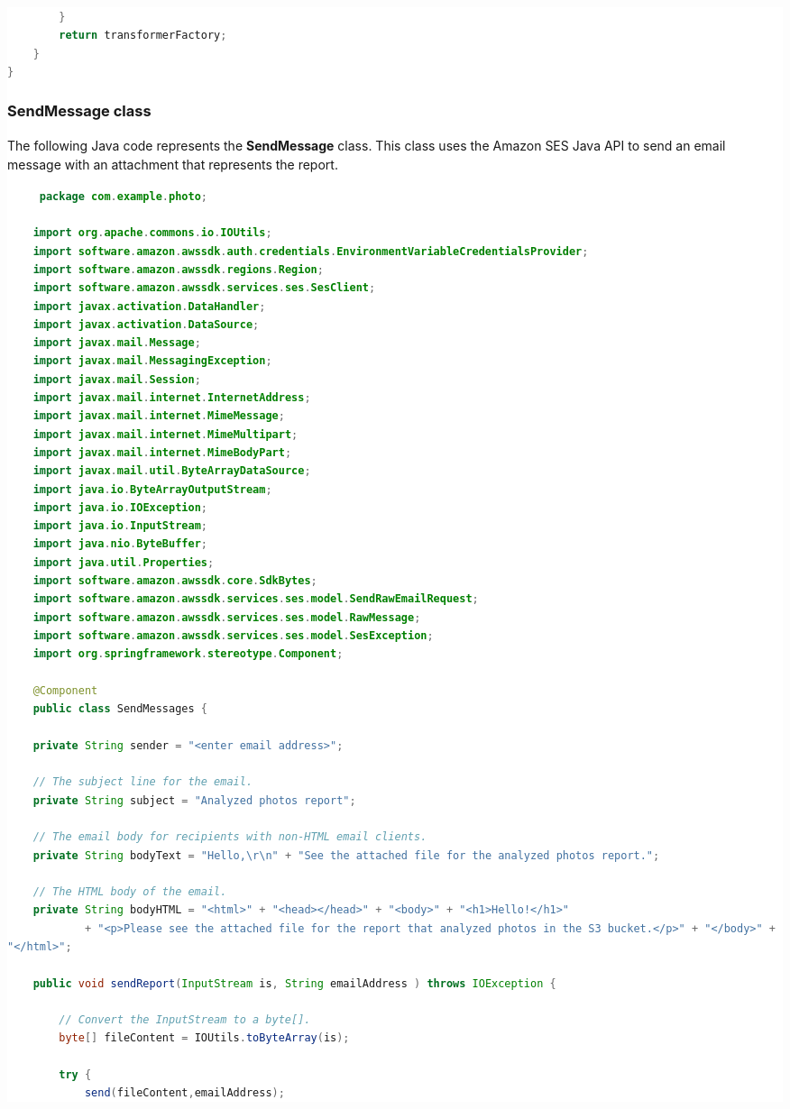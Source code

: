 ```java
        }
        return transformerFactory;
    }
}

```

### SendMessage class

The following Java code represents the **SendMessage** class. This class uses the Amazon SES Java API to send an email message with an attachment that represents the report.

```java
     package com.example.photo;

    import org.apache.commons.io.IOUtils;
    import software.amazon.awssdk.auth.credentials.EnvironmentVariableCredentialsProvider;
    import software.amazon.awssdk.regions.Region;
    import software.amazon.awssdk.services.ses.SesClient;
    import javax.activation.DataHandler;
    import javax.activation.DataSource;
    import javax.mail.Message;
    import javax.mail.MessagingException;
    import javax.mail.Session;
    import javax.mail.internet.InternetAddress;
    import javax.mail.internet.MimeMessage;
    import javax.mail.internet.MimeMultipart;
    import javax.mail.internet.MimeBodyPart;
    import javax.mail.util.ByteArrayDataSource;
    import java.io.ByteArrayOutputStream;
    import java.io.IOException;
    import java.io.InputStream;
    import java.nio.ByteBuffer;
    import java.util.Properties;
    import software.amazon.awssdk.core.SdkBytes;
    import software.amazon.awssdk.services.ses.model.SendRawEmailRequest;
    import software.amazon.awssdk.services.ses.model.RawMessage;
    import software.amazon.awssdk.services.ses.model.SesException;
    import org.springframework.stereotype.Component;

    @Component
    public class SendMessages {

    private String sender = "<enter email address>";

    // The subject line for the email.
    private String subject = "Analyzed photos report";

    // The email body for recipients with non-HTML email clients.
    private String bodyText = "Hello,\r\n" + "See the attached file for the analyzed photos report.";

    // The HTML body of the email.
    private String bodyHTML = "<html>" + "<head></head>" + "<body>" + "<h1>Hello!</h1>"
            + "<p>Please see the attached file for the report that analyzed photos in the S3 bucket.</p>" + "</body>" + "</html>";

    public void sendReport(InputStream is, String emailAddress ) throws IOException {

        // Convert the InputStream to a byte[].
        byte[] fileContent = IOUtils.toByteArray(is);

        try {
            send(fileContent,emailAddress);
```